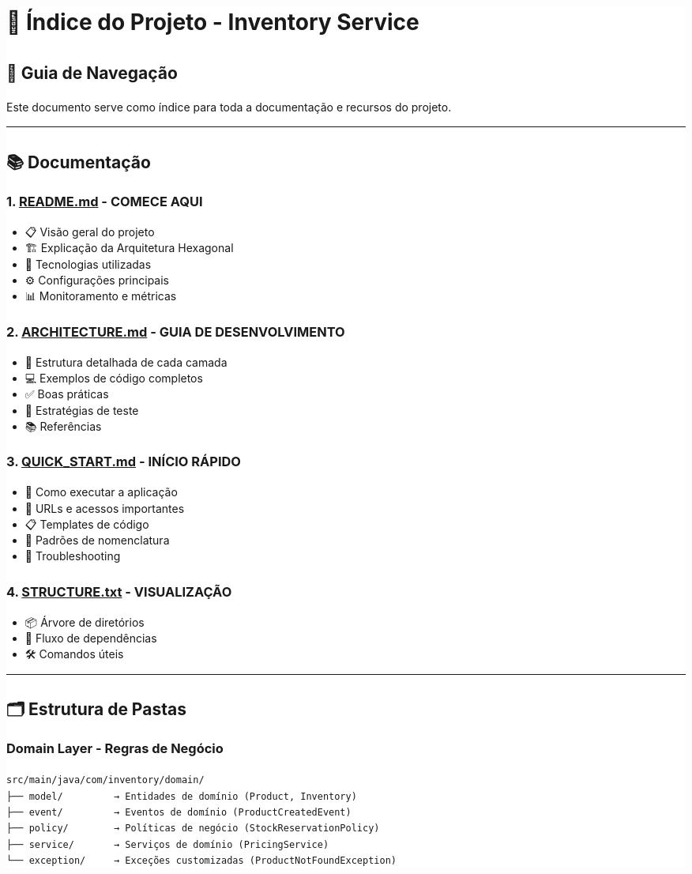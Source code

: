 # 📑 Índice do Projeto - Inventory Service

## 📖 Guia de Navegação

Este documento serve como índice para toda a documentação e recursos do projeto.

---

## 📚 Documentação

### 1. [README.md](README.md) - **COMECE AQUI**
- 📋 Visão geral do projeto
- 🏗️ Explicação da Arquitetura Hexagonal
- 🚀 Tecnologias utilizadas
- ⚙️ Configurações principais
- 📊 Monitoramento e métricas

### 2. [ARCHITECTURE.md](ARCHITECTURE.md) - **GUIA DE DESENVOLVIMENTO**
- 📐 Estrutura detalhada de cada camada
- 💻 Exemplos de código completos
- ✅ Boas práticas
- 🧪 Estratégias de teste
- 📚 Referências

### 3. [QUICK_START.md](QUICK_START.md) - **INÍCIO RÁPIDO**
- 🚀 Como executar a aplicação
- 🔗 URLs e acessos importantes
- 📋 Templates de código
- 🎯 Padrões de nomenclatura
- 🐛 Troubleshooting

### 4. [STRUCTURE.txt](STRUCTURE.txt) - **VISUALIZAÇÃO**
- 📦 Árvore de diretórios
- 🎯 Fluxo de dependências
- 🛠️ Comandos úteis

---

## 🗂️ Estrutura de Pastas

### Domain Layer - Regras de Negócio
```
src/main/java/com/inventory/domain/
├── model/         → Entidades de domínio (Product, Inventory)
├── event/         → Eventos de domínio (ProductCreatedEvent)
├── policy/        → Políticas de negócio (StockReservationPolicy)
├── service/       → Serviços de domínio (PricingService)
└── exception/     → Exceções customizadas (ProductNotFoundException)
```
